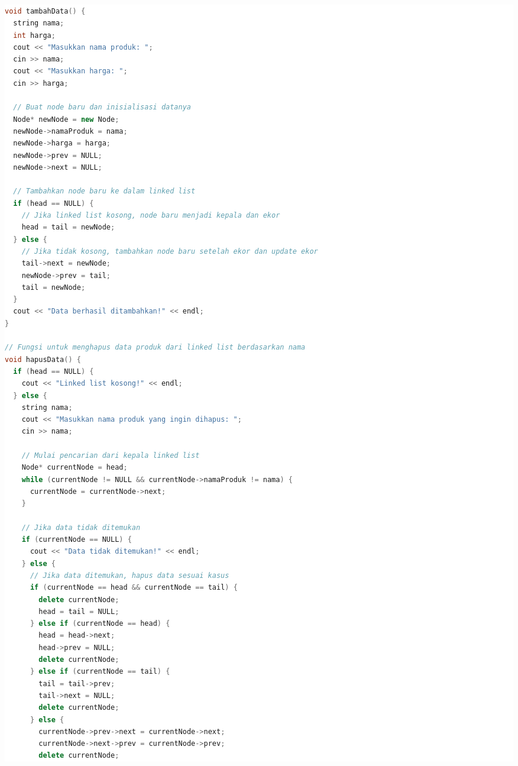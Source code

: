 ```C++
void tambahData() {
  string nama;
  int harga;
  cout << "Masukkan nama produk: ";
  cin >> nama;
  cout << "Masukkan harga: ";
  cin >> harga;

  // Buat node baru dan inisialisasi datanya
  Node* newNode = new Node;
  newNode->namaProduk = nama;
  newNode->harga = harga;
  newNode->prev = NULL;
  newNode->next = NULL;

  // Tambahkan node baru ke dalam linked list
  if (head == NULL) {
    // Jika linked list kosong, node baru menjadi kepala dan ekor
    head = tail = newNode;
  } else {
    // Jika tidak kosong, tambahkan node baru setelah ekor dan update ekor
    tail->next = newNode;
    newNode->prev = tail;
    tail = newNode;
  }
  cout << "Data berhasil ditambahkan!" << endl;
}

// Fungsi untuk menghapus data produk dari linked list berdasarkan nama
void hapusData() {
  if (head == NULL) {
    cout << "Linked list kosong!" << endl;
  } else {
    string nama;
    cout << "Masukkan nama produk yang ingin dihapus: ";
    cin >> nama;

    // Mulai pencarian dari kepala linked list
    Node* currentNode = head;
    while (currentNode != NULL && currentNode->namaProduk != nama) {
      currentNode = currentNode->next;
    }

    // Jika data tidak ditemukan
    if (currentNode == NULL) {
      cout << "Data tidak ditemukan!" << endl;
    } else {
      // Jika data ditemukan, hapus data sesuai kasus
      if (currentNode == head && currentNode == tail) {
        delete currentNode;
        head = tail = NULL;
      } else if (currentNode == head) {
        head = head->next;
        head->prev = NULL;
        delete currentNode;
      } else if (currentNode == tail) {
        tail = tail->prev;
        tail->next = NULL;
        delete currentNode;
      } else {
        currentNode->prev->next = currentNode->next;
        currentNode->next->prev = currentNode->prev;
        delete currentNode;
```